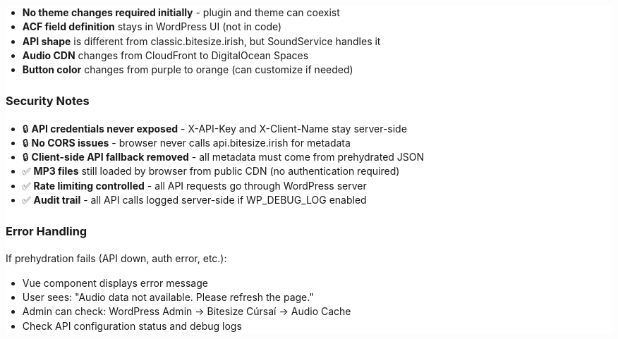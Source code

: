 - **No theme changes required initially** - plugin and theme can coexist
- **ACF field definition** stays in WordPress UI (not in code)
- **API shape** is different from classic.bitesize.irish, but SoundService handles it
- **Audio CDN** changes from CloudFront to DigitalOcean Spaces
- **Button color** changes from purple to orange (can customize if needed)

### Security Notes

- 🔒 **API credentials never exposed** - X-API-Key and X-Client-Name stay server-side
- 🔒 **No CORS issues** - browser never calls api.bitesize.irish for metadata
- 🔒 **Client-side API fallback removed** - all metadata must come from prehydrated JSON
- ✅ **MP3 files** still loaded by browser from public CDN (no authentication required)
- ✅ **Rate limiting controlled** - all API requests go through WordPress server
- ✅ **Audit trail** - all API calls logged server-side if WP_DEBUG_LOG enabled

### Error Handling

If prehydration fails (API down, auth error, etc.):
- Vue component displays error message
- User sees: "Audio data not available. Please refresh the page."
- Admin can check: WordPress Admin → Bitesize Cúrsaí → Audio Cache
- Check API configuration status and debug logs

